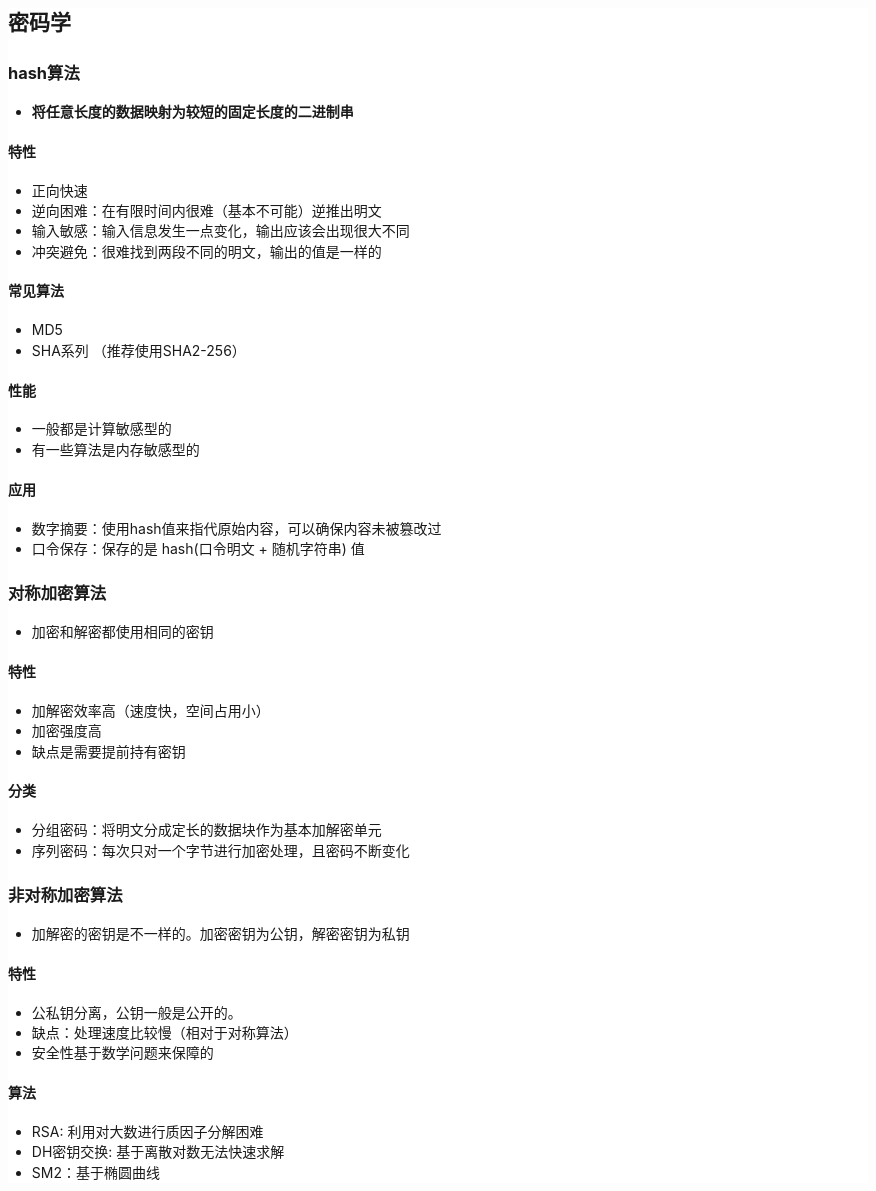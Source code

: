 

## 密码学

### hash算法
* **将任意长度的数据映射为较短的固定长度的二进制串**

#### 特性
* 正向快速
* 逆向困难：在有限时间内很难（基本不可能）逆推出明文
* 输入敏感：输入信息发生一点变化，输出应该会出现很大不同
* 冲突避免：很难找到两段不同的明文，输出的值是一样的

#### 常见算法
* MD5
* SHA系列 （推荐使用SHA2-256）

#### 性能
* 一般都是计算敏感型的
* 有一些算法是内存敏感型的

#### 应用
* 数字摘要：使用hash值来指代原始内容，可以确保内容未被篡改过
* 口令保存：保存的是 hash(口令明文 + 随机字符串) 值


### 对称加密算法
* 加密和解密都使用相同的密钥

#### 特性
* 加解密效率高（速度快，空间占用小）
* 加密强度高
* 缺点是需要提前持有密钥

#### 分类
* 分组密码：将明文分成定长的数据块作为基本加解密单元
* 序列密码：每次只对一个字节进行加密处理，且密码不断变化


### 非对称加密算法
* 加解密的密钥是不一样的。加密密钥为公钥，解密密钥为私钥

#### 特性
* 公私钥分离，公钥一般是公开的。
* 缺点：处理速度比较慢（相对于对称算法）
* 安全性基于数学问题来保障的

#### 算法
* RSA: 利用对大数进行质因子分解困难
* DH密钥交换: 基于离散对数无法快速求解
* SM2：基于椭圆曲线
